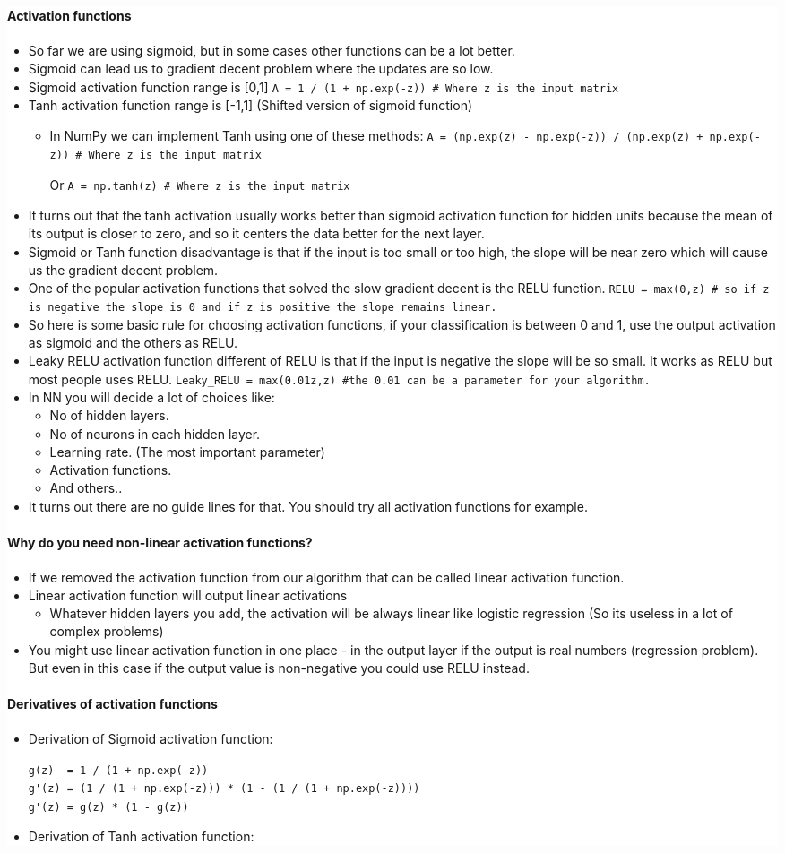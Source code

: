#### Activation functions

* So far we are using sigmoid, but in some cases other functions can be a lot better.
* Sigmoid can lead us to gradient decent problem where the updates are so low.
* Sigmoid activation function range is \[0,1] `A = 1 / (1 + np.exp(-z)) # Where z is the input matrix`
* Tanh activation function range is \[-1,1] (Shifted version of sigmoid function)
  *   In NumPy we can implement Tanh using one of these methods: `A = (np.exp(z) - np.exp(-z)) / (np.exp(z) + np.exp(-z)) # Where z is the input matrix`

      Or `A = np.tanh(z) # Where z is the input matrix`
* It turns out that the tanh activation usually works better than sigmoid activation function for hidden units because the mean of its output is closer to zero, and so it centers the data better for the next layer.
* Sigmoid or Tanh function disadvantage is that if the input is too small or too high, the slope will be near zero which will cause us the gradient decent problem.
* One of the popular activation functions that solved the slow gradient decent is the RELU function. `RELU = max(0,z) # so if z is negative the slope is 0 and if z is positive the slope remains linear.`
* So here is some basic rule for choosing activation functions, if your classification is between 0 and 1, use the output activation as sigmoid and the others as RELU.
* Leaky RELU activation function different of RELU is that if the input is negative the slope will be so small. It works as RELU but most people uses RELU. `Leaky_RELU = max(0.01z,z) #the 0.01 can be a parameter for your algorithm.`
* In NN you will decide a lot of choices like:
  * No of hidden layers.
  * No of neurons in each hidden layer.
  * Learning rate. (The most important parameter)
  * Activation functions.
  * And others..
* It turns out there are no guide lines for that. You should try all activation functions for example.

#### Why do you need non-linear activation functions?

* If we removed the activation function from our algorithm that can be called linear activation function.
* Linear activation function will output linear activations
  * Whatever hidden layers you add, the activation will be always linear like logistic regression (So its useless in a lot of complex problems)
* You might use linear activation function in one place - in the output layer if the output is real numbers (regression problem). But even in this case if the output value is non-negative you could use RELU instead.

#### Derivatives of activation functions

*   Derivation of Sigmoid activation function:

    ```
    g(z)  = 1 / (1 + np.exp(-z))
    g'(z) = (1 / (1 + np.exp(-z))) * (1 - (1 / (1 + np.exp(-z))))
    g'(z) = g(z) * (1 - g(z))
    ```
*   Derivation of Tanh activation function:
